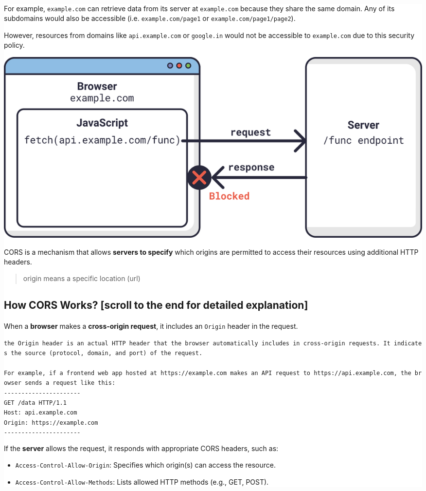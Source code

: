 For example, `example.com` can retrieve data from its server at `example.com` because they share the same domain. Any of its subdomains would also be accessible (i.e. `example.com/page1` or `example.com/page1/page2`).

However, resources from domains like `api.example.com` or `google.in` would not be accessible to `example.com` due to this security policy.

![alt text](image.png)

CORS is a mechanism that allows **servers to specify** which origins are permitted to access their resources using additional HTTP headers.

> origin means a specific location (url)

## How CORS Works? [scroll to the end for detailed explanation]

When a **browser** makes a **cross-origin request**, it includes an `Origin` header in the request.

    the Origin header is an actual HTTP header that the browser automatically includes in cross-origin requests. It indicates the source (protocol, domain, and port) of the request.

    For example, if a frontend web app hosted at https://example.com makes an API request to https://api.example.com, the browser sends a request like this:
    ----------------------
    GET /data HTTP/1.1
    Host: api.example.com
    Origin: https://example.com
    ----------------------

If the **server** allows the request, it responds with appropriate CORS headers, such as:

- `Access-Control-Allow-Origin`: Specifies which origin(s) can access the resource.

- `Access-Control-Allow-Methods`: Lists allowed HTTP methods (e.g., GET, POST).
